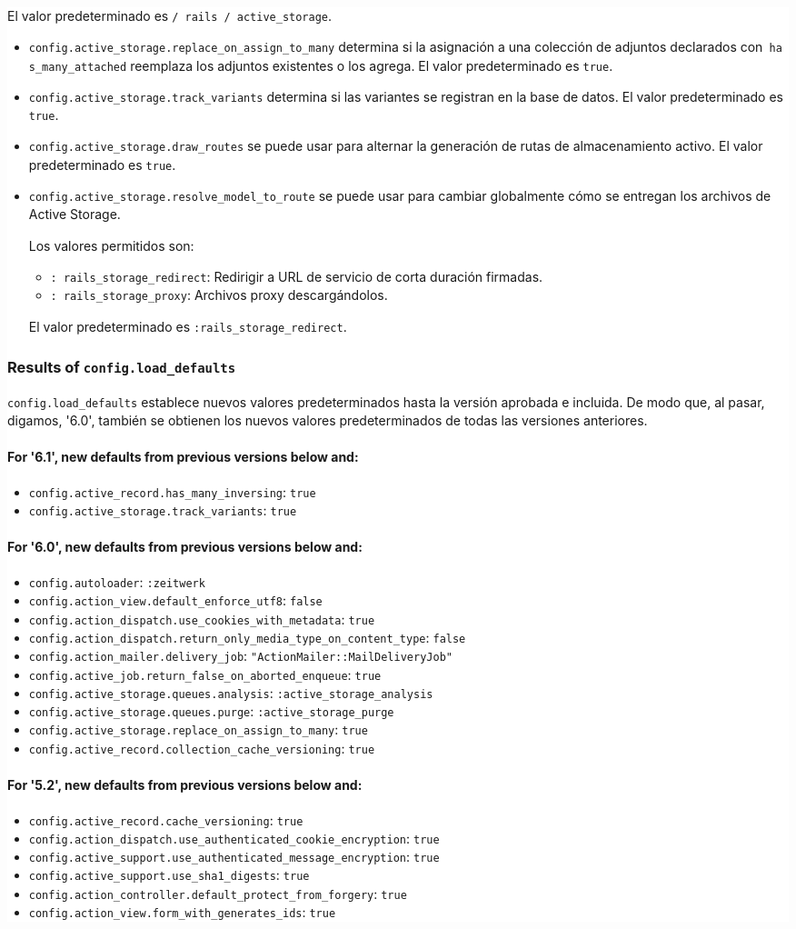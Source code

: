   El valor predeterminado es `/ rails / active_storage`.

* `config.active_storage.replace_on_assign_to_many` determina si la asignación a una colección de adjuntos declarados con` has_many_attached` reemplaza los adjuntos existentes o los agrega. El valor predeterminado es `true`.

* `config.active_storage.track_variants` determina si las variantes se registran en la base de datos. El valor predeterminado es `true`.

* `config.active_storage.draw_routes` se puede usar para alternar la generación de rutas de almacenamiento activo. El valor predeterminado es `true`.

* `config.active_storage.resolve_model_to_route` se puede usar para cambiar globalmente cómo se entregan los archivos de Active Storage.

  Los valores permitidos son:
  * `: rails_storage_redirect`: Redirigir a URL de servicio de corta duración firmadas.
  * `: rails_storage_proxy`: Archivos proxy descargándolos.

  El valor predeterminado es `:rails_storage_redirect`.

### Results of `config.load_defaults`

`config.load_defaults` establece nuevos valores predeterminados hasta la versión aprobada e incluida. De modo que, al pasar, digamos, '6.0', también se obtienen los nuevos valores predeterminados de todas las versiones anteriores.


#### For '6.1', new defaults from previous versions below and:

- `config.active_record.has_many_inversing`: `true`
- `config.active_storage.track_variants`: `true`

#### For '6.0', new defaults from previous versions below and:

- `config.autoloader`: `:zeitwerk`
- `config.action_view.default_enforce_utf8`: `false`
- `config.action_dispatch.use_cookies_with_metadata`: `true`
- `config.action_dispatch.return_only_media_type_on_content_type`: `false`
- `config.action_mailer.delivery_job`: `"ActionMailer::MailDeliveryJob"`
- `config.active_job.return_false_on_aborted_enqueue`: `true`
- `config.active_storage.queues.analysis`: `:active_storage_analysis`
- `config.active_storage.queues.purge`: `:active_storage_purge`
- `config.active_storage.replace_on_assign_to_many`: `true`
- `config.active_record.collection_cache_versioning`: `true`

#### For '5.2', new defaults from previous versions below and:

- `config.active_record.cache_versioning`: `true`
- `config.action_dispatch.use_authenticated_cookie_encryption`: `true`
- `config.active_support.use_authenticated_message_encryption`: `true`
- `config.active_support.use_sha1_digests`: `true`
- `config.action_controller.default_protect_from_forgery`: `true`
- `config.action_view.form_with_generates_ids`: `true`
